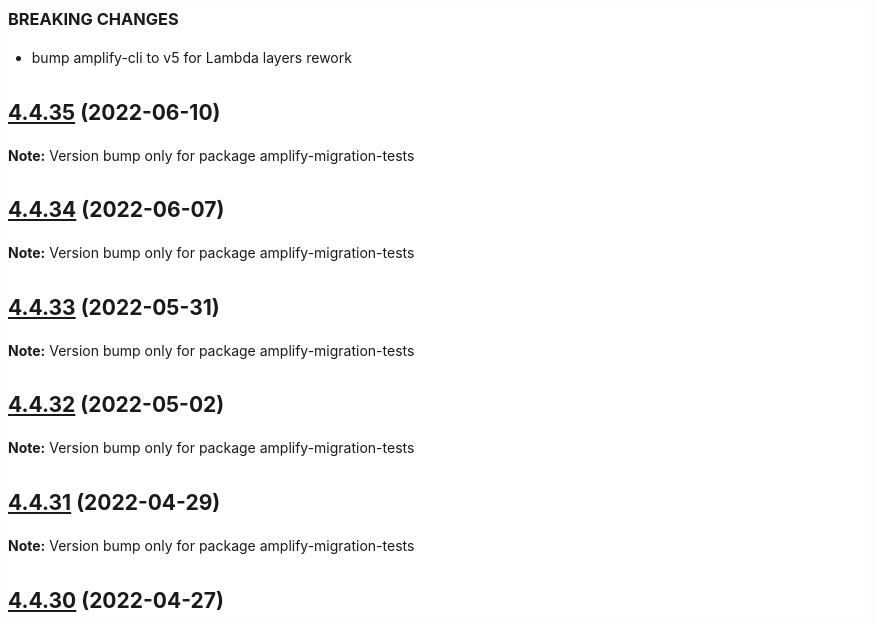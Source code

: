 
### BREAKING CHANGES

* bump amplify-cli to v5 for Lambda layers rework





## [4.4.35](https://github.com/aws-amplify/amplify-category-api/compare/amplify-migration-tests@4.4.34...amplify-migration-tests@4.4.35) (2022-06-10)

**Note:** Version bump only for package amplify-migration-tests





## [4.4.34](https://github.com/aws-amplify/amplify-category-api/compare/amplify-migration-tests@4.4.31...amplify-migration-tests@4.4.34) (2022-06-07)

**Note:** Version bump only for package amplify-migration-tests





## [4.4.33](https://github.com/aws-amplify/amplify-category-api/compare/amplify-migration-tests@4.4.31...amplify-migration-tests@4.4.33) (2022-05-31)

**Note:** Version bump only for package amplify-migration-tests





## [4.4.32](https://github.com/aws-amplify/amplify-cli/compare/amplify-migration-tests@4.4.31...amplify-migration-tests@4.4.32) (2022-05-02)

**Note:** Version bump only for package amplify-migration-tests





## [4.4.31](https://github.com/aws-amplify/amplify-cli/compare/amplify-migration-tests@4.4.30...amplify-migration-tests@4.4.31) (2022-04-29)

**Note:** Version bump only for package amplify-migration-tests





## [4.4.30](https://github.com/aws-amplify/amplify-cli/compare/amplify-migration-tests@4.4.29...amplify-migration-tests@4.4.30) (2022-04-27)
